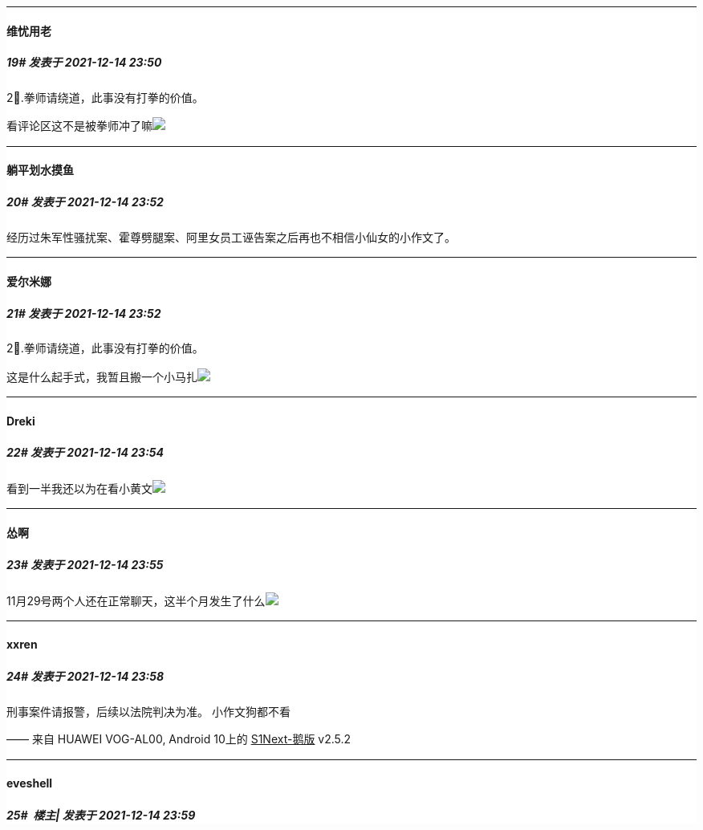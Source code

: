 *****

####  维忧用老  
##### 19#       发表于 2021-12-14 23:50

2⃣.拳师请绕道，此事没有打拳的价值。

看评论区这不是被拳师冲了嘛<img src="https://static.saraba1st.com/image/smiley/face2017/037.png" referrerpolicy="no-referrer">

*****

####  躺平划水摸鱼  
##### 20#       发表于 2021-12-14 23:52

经历过朱军性骚扰案、霍尊劈腿案、阿里女员工诬告案之后再也不相信小仙女的小作文了。

*****

####  爱尔米娜  
##### 21#       发表于 2021-12-14 23:52

2⃣.拳师请绕道，此事没有打拳的价值。

这是什么起手式，我暂且搬一个小马扎<img src="https://static.saraba1st.com/image/smiley/face2017/221.png" referrerpolicy="no-referrer">

*****

####  Dreki  
##### 22#       发表于 2021-12-14 23:54

看到一半我还以为在看小黄文<img src="https://static.saraba1st.com/image/smiley/face2017/001.png" referrerpolicy="no-referrer">

*****

####  怂啊  
##### 23#       发表于 2021-12-14 23:55

11月29号两个人还在正常聊天，这半个月发生了什么<img src="https://static.saraba1st.com/image/smiley/face2017/067.png" referrerpolicy="no-referrer">

*****

####  xxren  
##### 24#       发表于 2021-12-14 23:58

刑事案件请报警，后续以法院判决为准。
小作文狗都不看

—— 来自 HUAWEI VOG-AL00, Android 10上的 [S1Next-鹅版](https://github.com/ykrank/S1-Next/releases) v2.5.2

*****

####  eveshell  
##### 25#         楼主| 发表于 2021-12-14 23:59
